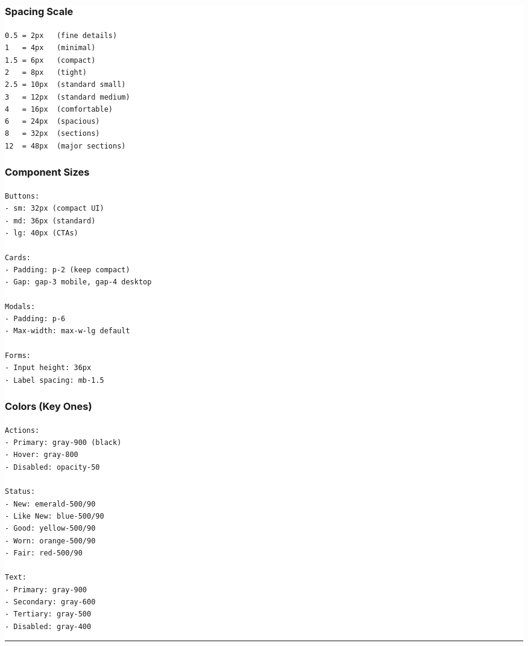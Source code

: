 ### Spacing Scale
```
0.5 = 2px   (fine details)
1   = 4px   (minimal)
1.5 = 6px   (compact)
2   = 8px   (tight)
2.5 = 10px  (standard small)
3   = 12px  (standard medium)
4   = 16px  (comfortable)
6   = 24px  (spacious)
8   = 32px  (sections)
12  = 48px  (major sections)
```

### Component Sizes
```
Buttons:
- sm: 32px (compact UI)
- md: 36px (standard)
- lg: 40px (CTAs)

Cards:
- Padding: p-2 (keep compact)
- Gap: gap-3 mobile, gap-4 desktop

Modals:
- Padding: p-6
- Max-width: max-w-lg default

Forms:
- Input height: 36px
- Label spacing: mb-1.5
```

### Colors (Key Ones)
```
Actions:
- Primary: gray-900 (black)
- Hover: gray-800
- Disabled: opacity-50

Status:
- New: emerald-500/90
- Like New: blue-500/90
- Good: yellow-500/90
- Worn: orange-500/90
- Fair: red-500/90

Text:
- Primary: gray-900
- Secondary: gray-600
- Tertiary: gray-500
- Disabled: gray-400
```

---